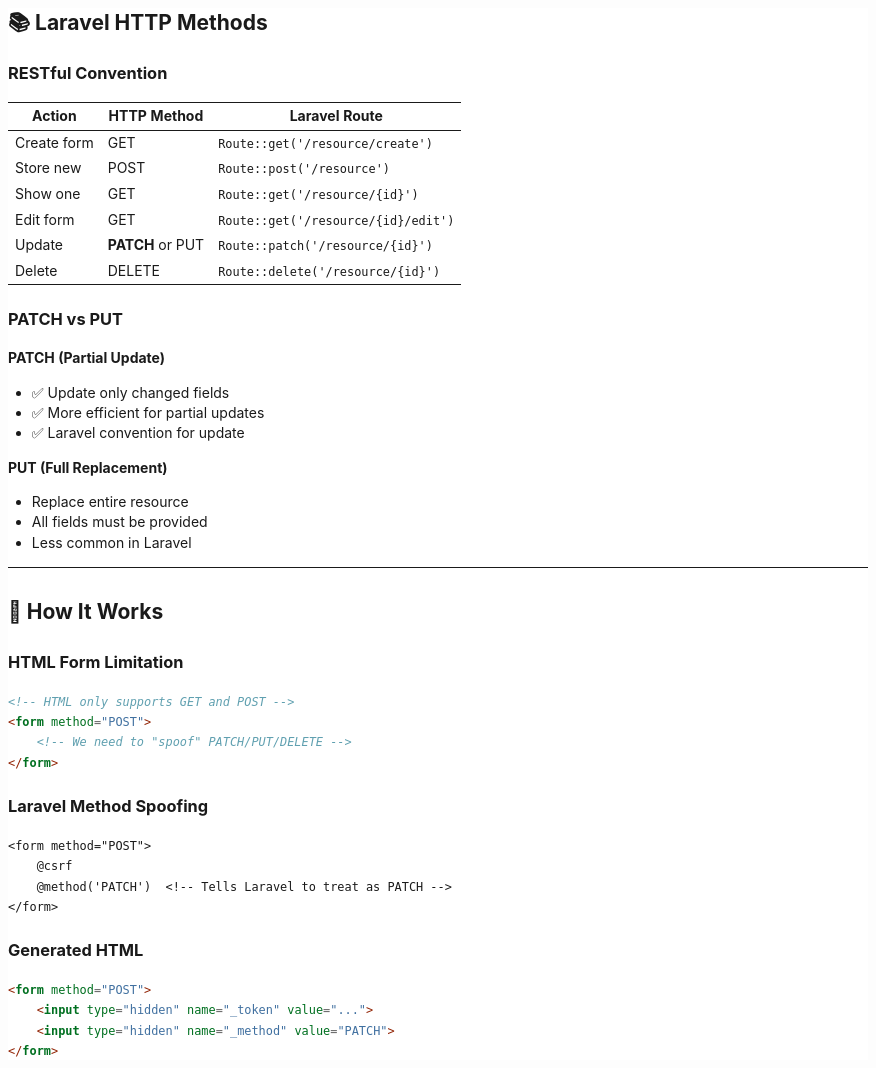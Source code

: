 
## 📚 Laravel HTTP Methods

### RESTful Convention

| Action | HTTP Method | Laravel Route |
|--------|-------------|---------------|
| Create form | GET | `Route::get('/resource/create')` |
| Store new | POST | `Route::post('/resource')` |
| Show one | GET | `Route::get('/resource/{id}')` |
| Edit form | GET | `Route::get('/resource/{id}/edit')` |
| Update | **PATCH** or PUT | `Route::patch('/resource/{id}')` |
| Delete | DELETE | `Route::delete('/resource/{id}')` |

### PATCH vs PUT

**PATCH (Partial Update)**
- ✅ Update only changed fields
- ✅ More efficient for partial updates
- ✅ Laravel convention for update

**PUT (Full Replacement)**
- Replace entire resource
- All fields must be provided
- Less common in Laravel

---

## 🔄 How It Works

### HTML Form Limitation
```html
<!-- HTML only supports GET and POST -->
<form method="POST">
    <!-- We need to "spoof" PATCH/PUT/DELETE -->
</form>
```

### Laravel Method Spoofing
```blade
<form method="POST">
    @csrf
    @method('PATCH')  <!-- Tells Laravel to treat as PATCH -->
</form>
```

### Generated HTML
```html
<form method="POST">
    <input type="hidden" name="_token" value="...">
    <input type="hidden" name="_method" value="PATCH">
</form>
```
